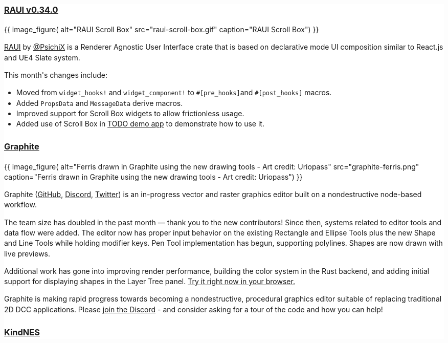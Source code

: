 [rafx]: https://github.com/aclysma/rafx
[rafx-webgl-demo]: https://aclysma.github.io/rafx/demo-web/index.html
[rafx-distill]: https://github.com/amethyst/distill
[rafx-webgl-caniuse]: https://caniuse.com/?search=webgl
[@aclysma]: https://github.com/aclysma
[@dvd]: https://github.com/DavidVonDerau

### [RAUI v0.34.0][raui-git]

{{ image_figure(
    alt="RAUI Scroll Box"
    src="raui-scroll-box.gif"
    caption="RAUI Scroll Box") }}

[RAUI][raui-git] by [@PsichiX][psichix-twitter] is a Renderer Agnostic User
Interface crate that is based on declarative mode UI composition similar to
React.js and UE4 Slate system.

This month's changes include:

- Moved from `widget_hooks!` and `widget_component!` to `#[pre_hooks]`and
  `#[post_hooks]` macros.
- Added `PropsData` and `MessageData` derive macros.
- Improved support for Scroll Box widgets to allow frictionless usage.
- Added use of Scroll Box in [TODO demo app][raui-todo-app] to demonstrate how
  to use it.

[raui-git]: https://github.com/PsichiX/raui
[raui-todo-app]: https://github.com/PsichiX/raui/tree/master/demos/todo-app

### [Graphite][graphite-repo]

{{ image_figure(
    alt="Ferris drawn in Graphite using the new drawing tools - Art credit: Uriopass"
    src="graphite-ferris.png"
    caption="Ferris drawn in Graphite using the new drawing tools - Art credit: Uriopass") }}

Graphite ([GitHub][graphite-repo], [Discord][graphite-discord],
[Twitter](https://twitter.com/GraphiteEditor)) is an in-progress vector and
raster graphics editor built on a nondestructive node-based workflow.

The team size has doubled in the past month — thank you to the new contributors!
Since then, systems related to editor tools and data flow were added.
The editor now has proper input behavior on the existing Rectangle and Ellipse Tools
plus the new Shape and Line Tools while holding modifier keys.
Pen Tool implementation has begun, supporting polylines.
Shapes are now drawn with live previews.

Additional work has gone into improving render performance, building the color
system in the Rust backend, and adding initial support for displaying shapes
in the Layer Tree panel. [Try it right now in your browser.][graphite-live-demo]

Graphite is making rapid progress towards becoming a nondestructive, procedural
graphics editor suitable of replacing traditional 2D DCC applications. Please
[join the Discord][graphite-discord] - and consider asking for a tour of the
code and how you can help!

[graphite-repo]: https://github.com/GraphiteEditor/Graphite
[graphite-discord]: https://github.com/GraphiteEditor/Graphite/blob/master/README.md#discord
[graphite-twitter]: https://twitter.com/GraphiteEditor
[graphite-live-demo]: https://editor.graphite.design/

### [KindNES]


[Rust]: https://rust-lang.org
[join]: https://github.com/rust-gamedev/wg#join-the-fun
[pr]: https://github.com/rust-gamedev/rust-gamedev.github.io
[coordination]: https://github.com/rust-gamedev/rust-gamedev.github.io/issues?q=label%3Acoordination
[Rust]: https://rust-lang.org
[join]: https://github.com/rust-gamedev/wg#join-the-fun
[gamedev-meetup-form]: https://forms.gle/BS1zCyZaiUFSUHxe6
[gamedev-meetup-video]: https://www.youtube.com/watch?v=XE0lH0tlbBs
[rust-gamedev-discord]: https://discord.gg/yNtPTb2
[rust-gamedev-twitch]: https://twitch.tv/rustgamedev
[gamedev-rs-233]: https://github.com/rust-gamedev/rust-gamedev.github.io/issues/233
[gamedev-rs-586]: https://github.com/rust-gamedev/rust-gamedev.github.io/pull/586
[@Healthire]: https://twitter.com/healthire
[micronaut-github]: https://github.com/Healthire/ld48
[micronaut-itch]: https://healthire.itch.io/micronaut
[micronaut-twitter]: https://twitter.com/healthire/status/1386468257125830662
[micronaut-ldjam]: https://ldjam.com/events/ludum-dare/48/micronaut
[@kettlecorn]: https://twitter.com/kettlecorn
[submariner-github]: https://github.com/kettle11/LD48
[submariner-itch]: https://kettlecorn.itch.io/submariner
[@LPGhatguy]: https://twitter.com/LPGhatguy
[@evaeraevaera]: https://twitter.com/evaeraeveara
[dfs-ldjam]: https://ldjam.com/events/ludum-dare/48/depth-first-search
[dfs-twitter]: https://twitter.com/evaeraevaera/status/1386863330355257346
[rapier]: https://github.com/dimforge/rapier
[hecs]: https://github.com/Ralith/hecs
[minewars]: https://minewars.cc
[minewars-twitter]: https://twitter.com/MineWarsGame
[minewars-reddit]: https://reddit.com/r/minewars
[bevy]: https://bevyengine.org
[Fish game]: https://github.com/heroiclabs/fishgame-macroquad
[fishgame-itch]: https://fedorgames.itch.io/fish-game
[nakama]: https://heroiclabs.com/
[macroquad]: https://github.com/not-fl3/macroquad
[Fish game tutorial]: https://macroquad.rs/tutorials/fish-tutorial/
[The Process]: https://twitter.com/PlayTheProcess/
[@Roal_Yr]: https://twitter.com/Roal_Yr
[pglowrpg-twitter]: https://twitter.com/pglowrpg
[pglowrpg-github]: https://github.com/roalyr/pglowrpg
[taipo-itch]: https://euclidean-whale.itch.io/taipo
[taipo-github]: https://github.com/rparrett/taipo
[taipo-bevy]: https://bevyengine.org
[bevy_webgl2]: https://github.com/mrk-its/bevy_webgl2
[bevy_asset_ron]: https://github.com/jamadazi/bevy_asset_ron
[bevy_tiled]: https://github.com/stararawn/bevy_tiled
[bevy_kira_audio]: https://github.com/NiklasEi/bevy_kira_audio
[@rparrett]: https://github.com/rparrett
[A/B Street]: https://github.com/a-b-street/abstreet
[@dabreegster]: https://twitter.com/CarlinoDustin
[wor]: https://store.steampowered.com/app/1110620?utm_campaign=tmirgd&utm_source=n21
[wor-art]: https://twitter.com/AnthropicSt/status/1388907046574215172
[wor-hierarchy]: https://twitter.com/AnthropicSt/status/1387947007508160517
[mason-remaley]: https://twitter.com/masonremaley
[wor-crash-reporter]: https://www.anthropicstudios.com/2021/03/05/crash-reporter/
[carolyn-whitmeyer]: https://www.instagram.com/cw_visuals_insta/
[wor-cw-demo-reel]: https://twitter.com/masonremaley/status/1387102693626421254
[wor-vines]: https://twitter.com/masonremaley/status/1389070879536173056
[veloren]: https://veloren.net
[Outer Wonders]: https://utopixel.itch.io/outer-wonders
[Utopixel]: https://utopixel.games
[itch.io]: https://utopixel.itch.io/outer-wonders
[Theta Wave]: https://github.com/amethyst/theta-wave
[@micah_tigley]: https://twitter.com/micah_tigley
[@carlosupina]: https://twitter.com/carlosupina
[Amethyst Engine]: https://amethyst.rs/
["Formations"]: https://github.com/amethyst/theta-wave/releases/tag/v0.1.5
["Loot"]: https://github.com/amethyst/theta-wave/projects/4
[@mrDIMAS]: https://github.com/mrDIMAS
[rg3d]: https://github.com/mrDIMAS/rg3d
[Station Iapetus]: https://github.com/mrDIMAS/StationIapetus
[si-youtube]: https://youtube.com/watch?v=O_ETjSkVBME
[miniquad]: https://github.com/not-fl3/miniquad
[macroquad]: https://github.com/not-fl3/macroquad
[macroquad.rs]: https://macroquad.rs/
[macroquad_examples]: https://macroquad.rs/examples
[Tetra]: https://github.com/17cupsofcoffee/tetra
[tetra-changelog]: https://github.com/17cupsofcoffee/tetra/blob/main/CHANGELOG.md#063---2021-04-09
[tetra-website]: https://tetra.seventeencups.net/
[psichix-twitter]: https://twitter.com/psichix
[oxygengine-git]: https://github.com/PsichiX/Oxygengine
[oxygengine-puzzle-demo]: https://github.com/PsichiX/Oxygengine/tree/master/demos/soulhunter
[rg3d]: https://github.com/mrDIMAS/rg3d
[rg3d_discord]: https://discord.gg/xENF5Uh
[rg3d_twitter]: https://twitter.com/DmitryNStepanov
[rg3d_wasm_demo]: https://rg3d.rs/assets/webexample/index.html
[Arcana]: https://github.com/zakarumych/arcana
[`sierra`]: https://github.com/zakarumych/sierra
[`hecs`]: https://crates.io/crates/hecs
[`rapier`]: https://rapier.rs/docs/
[bevy_cheatbook]: https://bevy-cheatbook.github.io
[bevy_cheatbook_input]: https://bevy-cheatbook.github.io/features/input-handling.html
[bevy_cheatbook_wasm]: https://bevy-cheatbook.github.io/platforms/wasm.html
[jamadazi_ghsponsors]: https://github.com/sponsors/jamadazi
[bevy]: https://bevyengine.org
[bevy-5h-video]: https://youtube.com/watch?v=T1ZT0EkzvgI
[@camsjams]: https://twitter.com/camsjams
[bevy-5h-src]: https://github.com/camsjams/rust-2d-shooting-gallery
[TanTan]: https://twitter.com/TantanDev
[tantan-video]: https://youtube.com/watch?v=KEQIWqSq42k
[mq-tantan-toolbox]: https://github.com/TanTanDev/macroquad_tantan_toolbox
[rust-linz]: https://www.youtube.com/watch?v=79GyLlXAk-0
[rust-linz-hw]: https://twitter.com/herberticus
[rust-linz-coupon]: https://twitter.com/herberticus/status/1387090355250675716
[rust-la]: https://www.youtube.com/watch?v=TJ3w-pZ7FMI
[rad-andrea]: https://twitter.com/AndreaPessino
[rad]: http://www.readyatdawn.com/
[crash-reporter]: https://www.anthropicstudios.com/2021/03/05/crash-reporter/
[mason-remaley]: https://twitter.com/masonremaley
[wor]: https://store.steampowered.com/app/1110620?utm_campaign=tmirgd&utm_source=n21
[awesome-quads]: https://github.com/ozkriff/awesome-quads
[wgpu]: https://github.com/gfx-rs/wgpu
[webgpu]: https://gpuweb.github.io/gpuweb/
[naga]: https://github.com/gfx-rs/naga
[profiling]: https://github.com/aclysma/profiling
[gfx-release-blog]: https://gfx-rs.github.io/2021/04/30/release-0.8.html
[naga perf numbers]: https://github.com/gfx-rs/wgpu-rs/discussions/879
[nalgebra]: http://nalgebra.org
[GitHub]: http://github.com/dimforge/nalgebra
[Discord]: http://discord.gg/vt9DJSW
[Dimforge]: http://dimforge.com
[generic-arrays]: https://docs.rs/generic-array/0.14.4/generic_array/
[blog-post]: https://www.dimforge.com/blog/2021/04/12/integrating-const-generics-to-nalgebra/
[/r/rust]: https://www.reddit.com/r/rust/comments/mph8jr/integrating_constgenerics_to_nalgebra_026/
[Twitter]: https://twitter.com/dimforge/status/1381643543626842114
[OpenSubdiv]: https://graphics.pixar.com/opensubdiv/docs/intro.html
[opensubdiv-petite]: https://crates.io/crates/opensubdiv-petite
[sudivison surface]: https://en.wikipedia.org/wiki/Subdivision_surface
[`bevy` example]: https://github.com/virtualritz/opensubdiv-petite/blob/master/opensubdiv-petite/examples/bevy.rs
[`tobj` fork]: https://github.com/virtualritz/tobj
[@virtualritz]: https://github.com/virtualritz
[@quaternius]: https://www.patreon.com/quaternius
[car collection on itch.io]: https://quaternius.itch.io/lowpoly-cars
[profiling]: https://crates.io/crates/profiling
[simple-async-local-executor]: https://github.com/enlightware/simple-async-local-executor
[Enlightware]: https://enlightware.ch
[wasm_plugin]: https://github.com/alec-deason/wasm_plugin
[wasm_plugin_host]: https://lib.rs/crates/wasm_plugin_host
[wasm_plugin_guest]: https://lib.rs/crates/wasm_plugin_guest
[egui]: https://github.com/emilk/egui
[online demo]: https://emilk.github.io/egui
[version 0.11]: https://github.com/emilk/egui/blob/master/CHANGELOG.md
[@emilk]: https://twitter.com/ernerfeldt
[bevy_egui]: https://github.com/mvlabat/bevy_egui
[bevy_webgl2]: https://github.com/mrk-its/bevy_webgl2
[version 0.4]: https://github.com/mvlabat/bevy_egui/blob/main/CHANGELOG.md
[puffin_egui]: https://github.com/emilk/puffin_egui
[puffin]: https://github.com/EmbarkStudios/puffin
[egui]: https://github.com/emilk/egui
[@emilk]: https://twitter.com/ernerfeldt
[KindNES]: https://github.com/henryksloan/kind-nes/releases/tag/v0.9.1-beta
[@henryksloan]: https://github.com/henryksloan
[chip-8-rs]: https://github.com/JonathanMurray/chip-8-rs
[chip-8-rs-video]: https://youtu.be/nVDJ5PZpPfI?t=72
[femtovg-help]: https://reddit.com/r/rust/comments/mfuo4m/femtovg_2d_vector_graphics_crate_is_looking_for
[embark.rs]: https://embark.rs
[embark-open-issues]: https://github.com/search?q=user:EmbarkStudios+state:open
[gfx-issues]: https://github.com/gfx-rs/gfx/issues?q=is%3Aissue+is%3Aopen+label%3Acontributor-friendly
[wgpu-help-wanted]: https://github.com/gfx-rs/wgpu-rs/issues?q=is%3Aissue+is%3Aopen+label%3A%22help+wanted%22
[luminance-fruits]: https://github.com/phaazon/luminance-rs/issues?q=is%3Aissue+is%3Aopen+label%3A%22low+hanging+fruit%22
[ggez-issues]: https://github.com/ggez/ggez/labels/%2AGOOD%20FIRST%20ISSUE%2A
[veloren-beginner]: https://gitlab.com/veloren/veloren/issues?label_name=beginner
[amethyst-issues]: https://github.com/amethyst/amethyst/issues?q=is%3Aissue+is%3Aopen+label%3A%22good+first+issue%22
[abstreet-issues]: https://github.com/a-b-street/abstreet/issues?q=is%3Aissue+is%3Aopen+label%3A%22good+first+issue%22
[mun-issues]: https://github.com/mun-lang/mun/labels/good%20first%20issue
[simm-issues]: https://github.com/mkhan45/SIMple-Mechanics/labels/good%20first%20issue
[bevy-issues]: https://github.com/bevyengine/bevy/labels/good%20first%20issue
[/r/rust_gamedev]: https://reddit.com/r/rust_gamedev
[@rust_gamedev]: https://twitter.com/rust_gamedev
[pr]: https://github.com/rust-gamedev/rust-gamedev.github.io